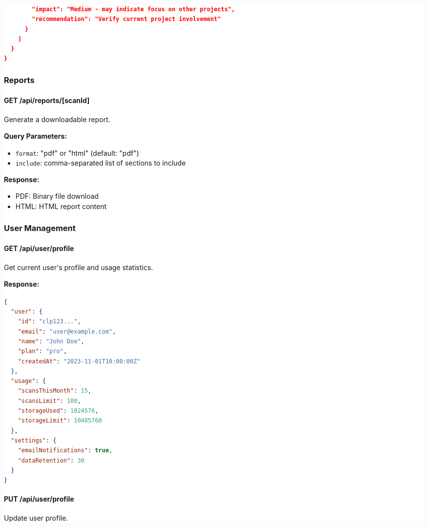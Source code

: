 ```json
        "impact": "Medium - may indicate focus on other projects",
        "recommendation": "Verify current project involvement"
      }
    ]
  }
}
```

### Reports

#### GET /api/reports/[scanId]
Generate a downloadable report.

**Query Parameters:**
- `format`: "pdf" or "html" (default: "pdf")
- `include`: comma-separated list of sections to include

**Response:**
- PDF: Binary file download
- HTML: HTML report content

### User Management

#### GET /api/user/profile
Get current user's profile and usage statistics.

**Response:**
```json
{
  "user": {
    "id": "clp123...",
    "email": "user@example.com",
    "name": "John Doe",
    "plan": "pro",
    "createdAt": "2023-11-01T10:00:00Z"
  },
  "usage": {
    "scansThisMonth": 15,
    "scansLimit": 100,
    "storageUsed": 1024576,
    "storageLimit": 10485760
  },
  "settings": {
    "emailNotifications": true,
    "dataRetention": 30
  }
}
```

#### PUT /api/user/profile
Update user profile.
